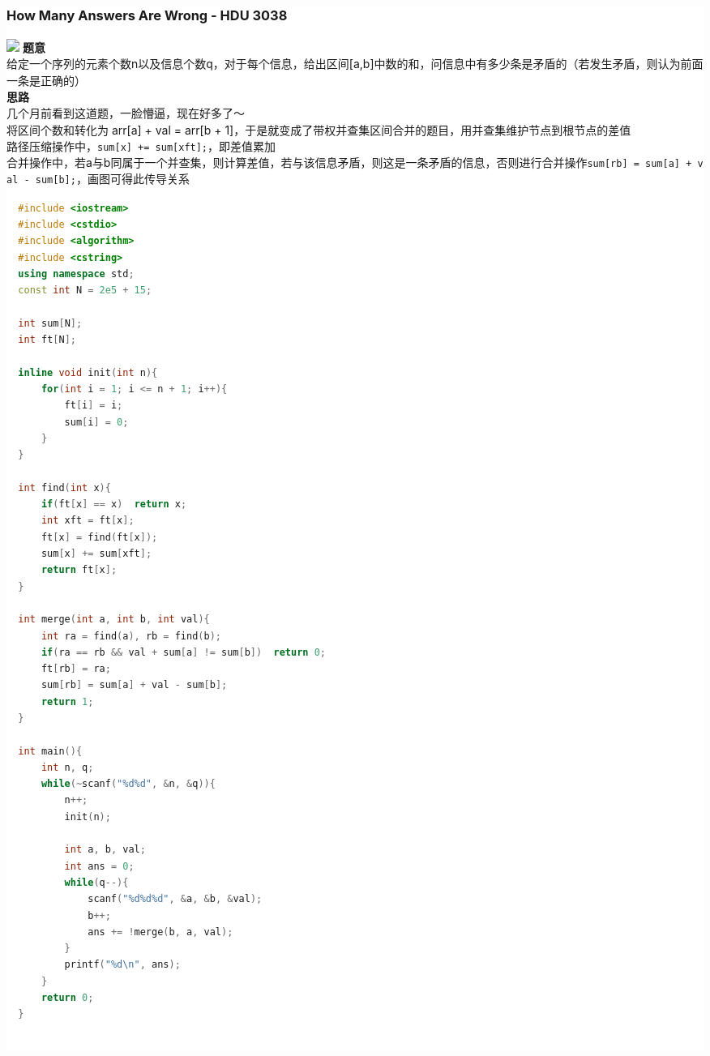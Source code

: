 ### How Many Answers Are Wrong - HDU 3038
![](http://houzajblog-1252277898.coscd.myqcloud.com/20180712%20Problem0712/How%20Many%20Answers%20Are%20Wrong%20-%20HDU%203038.jpg)
**题意**  
给定一个序列的元素个数n以及信息个数q，对于每个信息，给出区间[a,b]中数的和，问信息中有多少条是矛盾的（若发生矛盾，则认为前面一条是正确的）    
**思路**  
几个月前看到这道题，一脸懵逼，现在好多了～  
将区间个数和转化为 arr[a] + val = arr[b + 1]，于是就变成了带权并查集区间合并的题目，用并查集维护节点到根节点的差值  
路径压缩操作中，`sum[x] += sum[xft];`，即差值累加  
合并操作中，若a与b同属于一个并查集，则计算差值，若与该信息矛盾，则这是一条矛盾的信息，否则进行合并操作`sum[rb] = sum[a] + val - sum[b];`，画图可得此传导关系  
```cpp
  #include <iostream>
  #include <cstdio>
  #include <algorithm>
  #include <cstring>
  using namespace std;
  const int N = 2e5 + 15;

  int sum[N];
  int ft[N];

  inline void init(int n){
      for(int i = 1; i <= n + 1; i++){
          ft[i] = i;
          sum[i] = 0;
      }
  }

  int find(int x){
      if(ft[x] == x)  return x;
      int xft = ft[x];
      ft[x] = find(ft[x]);
      sum[x] += sum[xft];
      return ft[x];
  }

  int merge(int a, int b, int val){
      int ra = find(a), rb = find(b);
      if(ra == rb && val + sum[a] != sum[b])  return 0;
      ft[rb] = ra;
      sum[rb] = sum[a] + val - sum[b];
      return 1;
  }

  int main(){
      int n, q;
      while(~scanf("%d%d", &n, &q)){
          n++;
          init(n);

          int a, b, val;
          int ans = 0;
          while(q--){
              scanf("%d%d%d", &a, &b, &val);
              b++;
              ans += !merge(b, a, val);
          }
          printf("%d\n", ans);
      }
      return 0;
  }
```
<br>
